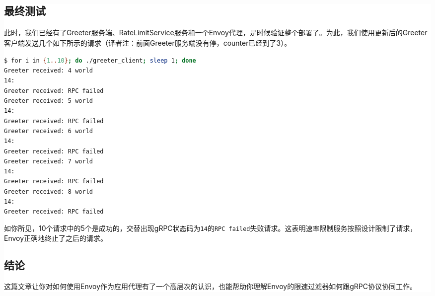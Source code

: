 ## 最终测试

此时，我们已经有了Greeter服务端、RateLimitService服务和一个Envoy代理，是时候验证整个部署了。为此，我们使用更新后的Greeter客户端发送几个如下所示的请求（译者注：前面Greeter服务端没有停，counter已经到了3）。

```bash
$ for i in {1..10}; do ./greeter_client; sleep 1; done
Greeter received: 4 world
14:
Greeter received: RPC failed
Greeter received: 5 world
14:
Greeter received: RPC failed
Greeter received: 6 world
14:
Greeter received: RPC failed
Greeter received: 7 world
14:
Greeter received: RPC failed
Greeter received: 8 world
14:
Greeter received: RPC failed
```

如你所见，10个请求中的5个是成功的，交替出现gRPC状态码为`14`的`RPC failed`失败请求。这表明速率限制服务按照设计限制了请求，Envoy正确地终止了之后的请求。

## 结论

这篇文章让你对如何使用Envoy作为应用代理有了一个高层次的认识，也能帮助你理解Envoy的限速过滤器如何跟gRPC协议协同工作。